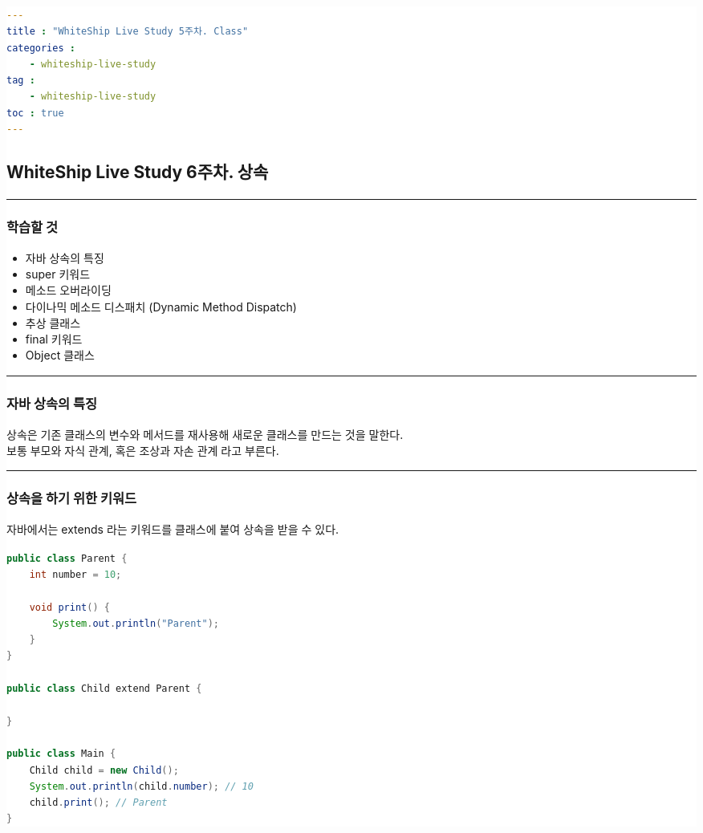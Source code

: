 ```yaml
---
title : "WhiteShip Live Study 5주차. Class"
categories : 
    - whiteship-live-study
tag :
    - whiteship-live-study
toc : true
---
```


## WhiteShip Live Study 6주차. 상속

---

### 학습할 것
- 자바 상속의 특징
- super 키워드
- 메소드 오버라이딩
- 다이나믹 메소드 디스패치 (Dynamic Method Dispatch)
- 추상 클래스
- final 키워드
- Object 클래스

---

### 자바 상속의 특징

상속은 기존 클래스의 변수와 메서드를 재사용해 새로운 클래스를 만드는 것을 말한다.  
보통 부모와 자식 관계, 혹은 조상과 자손 관계 라고 부른다.

---

### 상속을 하기 위한 키워드

자바에서는 extends 라는 키워드를 클래스에 붙여 상속을 받을 수 있다.

```java
public class Parent {
    int number = 10;
    
    void print() {
        System.out.println("Parent");
    }
}

public class Child extend Parent {

}

public class Main {
    Child child = new Child();
    System.out.println(child.number); // 10
    child.print(); // Parent
}
```
